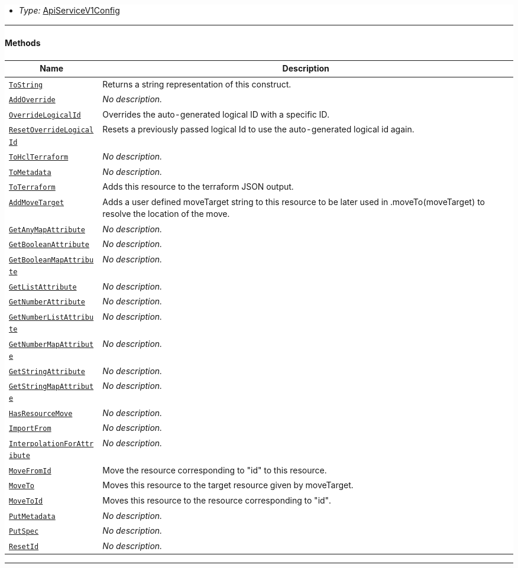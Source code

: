 - *Type:* <a href="#@cdktf/provider-kubernetes.apiServiceV1.ApiServiceV1Config">ApiServiceV1Config</a>

---

#### Methods <a name="Methods" id="Methods"></a>

| **Name** | **Description** |
| --- | --- |
| <code><a href="#@cdktf/provider-kubernetes.apiServiceV1.ApiServiceV1.toString">ToString</a></code> | Returns a string representation of this construct. |
| <code><a href="#@cdktf/provider-kubernetes.apiServiceV1.ApiServiceV1.addOverride">AddOverride</a></code> | *No description.* |
| <code><a href="#@cdktf/provider-kubernetes.apiServiceV1.ApiServiceV1.overrideLogicalId">OverrideLogicalId</a></code> | Overrides the auto-generated logical ID with a specific ID. |
| <code><a href="#@cdktf/provider-kubernetes.apiServiceV1.ApiServiceV1.resetOverrideLogicalId">ResetOverrideLogicalId</a></code> | Resets a previously passed logical Id to use the auto-generated logical id again. |
| <code><a href="#@cdktf/provider-kubernetes.apiServiceV1.ApiServiceV1.toHclTerraform">ToHclTerraform</a></code> | *No description.* |
| <code><a href="#@cdktf/provider-kubernetes.apiServiceV1.ApiServiceV1.toMetadata">ToMetadata</a></code> | *No description.* |
| <code><a href="#@cdktf/provider-kubernetes.apiServiceV1.ApiServiceV1.toTerraform">ToTerraform</a></code> | Adds this resource to the terraform JSON output. |
| <code><a href="#@cdktf/provider-kubernetes.apiServiceV1.ApiServiceV1.addMoveTarget">AddMoveTarget</a></code> | Adds a user defined moveTarget string to this resource to be later used in .moveTo(moveTarget) to resolve the location of the move. |
| <code><a href="#@cdktf/provider-kubernetes.apiServiceV1.ApiServiceV1.getAnyMapAttribute">GetAnyMapAttribute</a></code> | *No description.* |
| <code><a href="#@cdktf/provider-kubernetes.apiServiceV1.ApiServiceV1.getBooleanAttribute">GetBooleanAttribute</a></code> | *No description.* |
| <code><a href="#@cdktf/provider-kubernetes.apiServiceV1.ApiServiceV1.getBooleanMapAttribute">GetBooleanMapAttribute</a></code> | *No description.* |
| <code><a href="#@cdktf/provider-kubernetes.apiServiceV1.ApiServiceV1.getListAttribute">GetListAttribute</a></code> | *No description.* |
| <code><a href="#@cdktf/provider-kubernetes.apiServiceV1.ApiServiceV1.getNumberAttribute">GetNumberAttribute</a></code> | *No description.* |
| <code><a href="#@cdktf/provider-kubernetes.apiServiceV1.ApiServiceV1.getNumberListAttribute">GetNumberListAttribute</a></code> | *No description.* |
| <code><a href="#@cdktf/provider-kubernetes.apiServiceV1.ApiServiceV1.getNumberMapAttribute">GetNumberMapAttribute</a></code> | *No description.* |
| <code><a href="#@cdktf/provider-kubernetes.apiServiceV1.ApiServiceV1.getStringAttribute">GetStringAttribute</a></code> | *No description.* |
| <code><a href="#@cdktf/provider-kubernetes.apiServiceV1.ApiServiceV1.getStringMapAttribute">GetStringMapAttribute</a></code> | *No description.* |
| <code><a href="#@cdktf/provider-kubernetes.apiServiceV1.ApiServiceV1.hasResourceMove">HasResourceMove</a></code> | *No description.* |
| <code><a href="#@cdktf/provider-kubernetes.apiServiceV1.ApiServiceV1.importFrom">ImportFrom</a></code> | *No description.* |
| <code><a href="#@cdktf/provider-kubernetes.apiServiceV1.ApiServiceV1.interpolationForAttribute">InterpolationForAttribute</a></code> | *No description.* |
| <code><a href="#@cdktf/provider-kubernetes.apiServiceV1.ApiServiceV1.moveFromId">MoveFromId</a></code> | Move the resource corresponding to "id" to this resource. |
| <code><a href="#@cdktf/provider-kubernetes.apiServiceV1.ApiServiceV1.moveTo">MoveTo</a></code> | Moves this resource to the target resource given by moveTarget. |
| <code><a href="#@cdktf/provider-kubernetes.apiServiceV1.ApiServiceV1.moveToId">MoveToId</a></code> | Moves this resource to the resource corresponding to "id". |
| <code><a href="#@cdktf/provider-kubernetes.apiServiceV1.ApiServiceV1.putMetadata">PutMetadata</a></code> | *No description.* |
| <code><a href="#@cdktf/provider-kubernetes.apiServiceV1.ApiServiceV1.putSpec">PutSpec</a></code> | *No description.* |
| <code><a href="#@cdktf/provider-kubernetes.apiServiceV1.ApiServiceV1.resetId">ResetId</a></code> | *No description.* |

---